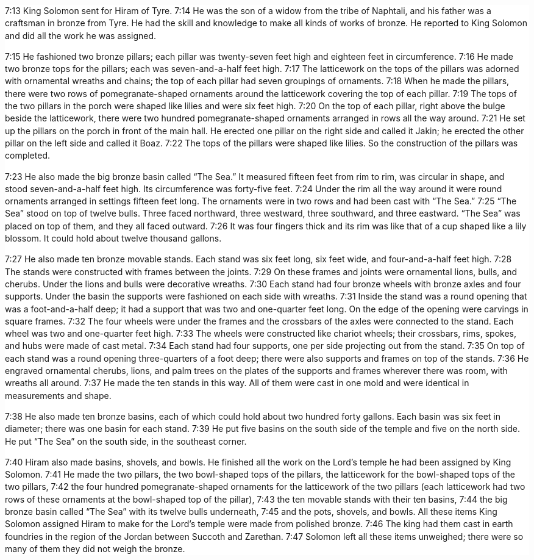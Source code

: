 <a name="7:13">7:13</a> King Solomon sent for Hiram of Tyre. <a name="7:14">7:14</a> He was the son of a widow from the tribe of Naphtali, and his father was a craftsman in bronze from Tyre. He had the skill and knowledge to make all kinds of works of bronze. He reported to King Solomon and did all the work he was assigned.

<a name="7:15">7:15</a> He fashioned two bronze pillars; each pillar was twenty-seven feet high and eighteen feet in circumference. <a name="7:16">7:16</a> He made two bronze tops for the pillars; each was seven-and-a-half feet high. <a name="7:17">7:17</a> The latticework on the tops of the pillars was adorned with ornamental wreaths and chains; the top of each pillar had seven groupings of ornaments. <a name="7:18">7:18</a> When he made the pillars, there were two rows of pomegranate-shaped ornaments around the latticework covering the top of each pillar. <a name="7:19">7:19</a> The tops of the two pillars in the porch were shaped like lilies and were six feet high. <a name="7:20">7:20</a> On the top of each pillar, right above the bulge beside the latticework, there were two hundred pomegranate-shaped ornaments arranged in rows all the way around. <a name="7:21">7:21</a> He set up the pillars on the porch in front of the main hall. He erected one pillar on the right side and called it Jakin; he erected the other pillar on the left side and called it Boaz. <a name="7:22">7:22</a> The tops of the pillars were shaped like lilies. So the construction of the pillars was completed.

<a name="7:23">7:23</a> He also made the big bronze basin called “The Sea.” It measured fifteen feet from rim to rim, was circular in shape, and stood seven-and-a-half feet high. Its circumference was forty-five feet. <a name="7:24">7:24</a> Under the rim all the way around it were round ornaments arranged in settings fifteen feet long. The ornaments were in two rows and had been cast with “The Sea.” <a name="7:25">7:25</a> “The Sea” stood on top of twelve bulls. Three faced northward, three westward, three southward, and three eastward. “The Sea” was placed on top of them, and they all faced outward. <a name="7:26">7:26</a> It was four fingers thick and its rim was like that of a cup shaped like a lily blossom. It could hold about twelve thousand gallons.

<a name="7:27">7:27</a> He also made ten bronze movable stands. Each stand was six feet long, six feet wide, and four-and-a-half feet high. <a name="7:28">7:28</a> The stands were constructed with frames between the joints. <a name="7:29">7:29</a> On these frames and joints were ornamental lions, bulls, and cherubs. Under the lions and bulls were decorative wreaths. <a name="7:30">7:30</a> Each stand had four bronze wheels with bronze axles and four supports. Under the basin the supports were fashioned on each side with wreaths. <a name="7:31">7:31</a> Inside the stand was a round opening that was a foot-and-a-half deep; it had a support that was two and one-quarter feet long. On the edge of the opening were carvings in square frames. <a name="7:32">7:32</a> The four wheels were under the frames and the crossbars of the axles were connected to the stand. Each wheel was two and one-quarter feet high. <a name="7:33">7:33</a> The wheels were constructed like chariot wheels; their crossbars, rims, spokes, and hubs were made of cast metal. <a name="7:34">7:34</a> Each stand had four supports, one per side projecting out from the stand. <a name="7:35">7:35</a> On top of each stand was a round opening three-quarters of a foot deep; there were also supports and frames on top of the stands. <a name="7:36">7:36</a> He engraved ornamental cherubs, lions, and palm trees on the plates of the supports and frames wherever there was room, with wreaths all around. <a name="7:37">7:37</a> He made the ten stands in this way. All of them were cast in one mold and were identical in measurements and shape.

<a name="7:38">7:38</a> He also made ten bronze basins, each of which could hold about two hundred forty gallons. Each basin was six feet in diameter; there was one basin for each stand. <a name="7:39">7:39</a> He put five basins on the south side of the temple and five on the north side. He put “The Sea” on the south side, in the southeast corner.

<a name="7:40">7:40</a> Hiram also made basins, shovels, and bowls. He finished all the work on the Lord’s temple he had been assigned by King Solomon. <a name="7:41">7:41</a> He made the two pillars, the two bowl-shaped tops of the pillars, the latticework for the bowl-shaped tops of the two pillars, <a name="7:42">7:42</a> the four hundred pomegranate-shaped ornaments for the latticework of the two pillars (each latticework had two rows of these ornaments at the bowl-shaped top of the pillar), <a name="7:43">7:43</a> the ten movable stands with their ten basins, <a name="7:44">7:44</a> the big bronze basin called “The Sea” with its twelve bulls underneath, <a name="7:45">7:45</a> and the pots, shovels, and bowls. All these items King Solomon assigned Hiram to make for the Lord’s temple were made from polished bronze. <a name="7:46">7:46</a> The king had them cast in earth foundries in the region of the Jordan between Succoth and Zarethan. <a name="7:47">7:47</a> Solomon left all these items unweighed; there were so many of them they did not weigh the bronze.
